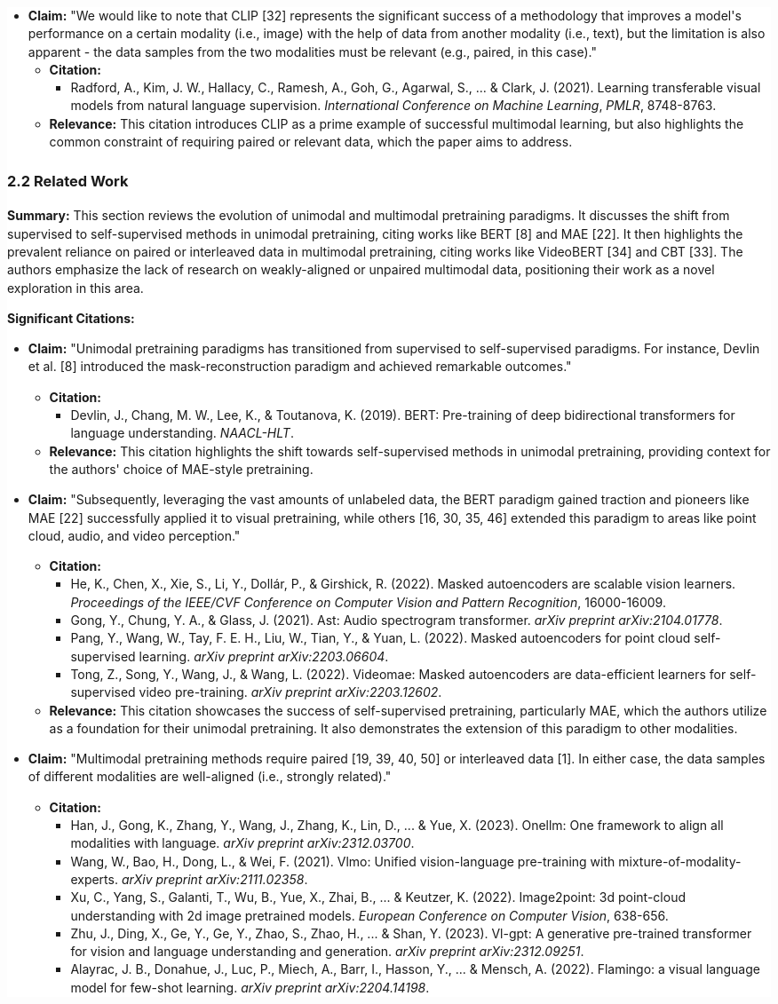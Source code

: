 * **Claim:** "We would like to note that CLIP [32] represents the significant success of a methodology that improves a model's performance on a certain modality (i.e., image) with the help of data from another modality (i.e., text), but the limitation is also apparent - the data samples from the two modalities must be relevant (e.g., paired, in this case)."
    * **Citation:** 
        * Radford, A., Kim, J. W., Hallacy, C., Ramesh, A., Goh, G., Agarwal, S., ... & Clark, J. (2021). Learning transferable visual models from natural language supervision. *International Conference on Machine Learning*, *PMLR*, 8748-8763.
    * **Relevance:** This citation introduces CLIP as a prime example of successful multimodal learning, but also highlights the common constraint of requiring paired or relevant data, which the paper aims to address.


### 2.2 Related Work

**Summary:** This section reviews the evolution of unimodal and multimodal pretraining paradigms. It discusses the shift from supervised to self-supervised methods in unimodal pretraining, citing works like BERT [8] and MAE [22]. It then highlights the prevalent reliance on paired or interleaved data in multimodal pretraining, citing works like VideoBERT [34] and CBT [33]. The authors emphasize the lack of research on weakly-aligned or unpaired multimodal data, positioning their work as a novel exploration in this area.

**Significant Citations:**

* **Claim:** "Unimodal pretraining paradigms has transitioned from supervised to self-supervised paradigms. For instance, Devlin et al. [8] introduced the mask-reconstruction paradigm and achieved remarkable outcomes."
    * **Citation:** 
        * Devlin, J., Chang, M. W., Lee, K., & Toutanova, K. (2019). BERT: Pre-training of deep bidirectional transformers for language understanding. *NAACL-HLT*.
    * **Relevance:** This citation highlights the shift towards self-supervised methods in unimodal pretraining, providing context for the authors' choice of MAE-style pretraining.

* **Claim:** "Subsequently, leveraging the vast amounts of unlabeled data, the BERT paradigm gained traction and pioneers like MAE [22] successfully applied it to visual pretraining, while others [16, 30, 35, 46] extended this paradigm to areas like point cloud, audio, and video perception."
    * **Citation:**
        * He, K., Chen, X., Xie, S., Li, Y., Dollár, P., & Girshick, R. (2022). Masked autoencoders are scalable vision learners. *Proceedings of the IEEE/CVF Conference on Computer Vision and Pattern Recognition*, 16000-16009.
        * Gong, Y., Chung, Y. A., & Glass, J. (2021). Ast: Audio spectrogram transformer. *arXiv preprint arXiv:2104.01778*.
        * Pang, Y., Wang, W., Tay, F. E. H., Liu, W., Tian, Y., & Yuan, L. (2022). Masked autoencoders for point cloud self-supervised learning. *arXiv preprint arXiv:2203.06604*.
        * Tong, Z., Song, Y., Wang, J., & Wang, L. (2022). Videomae: Masked autoencoders are data-efficient learners for self-supervised video pre-training. *arXiv preprint arXiv:2203.12602*.
    * **Relevance:** This citation showcases the success of self-supervised pretraining, particularly MAE, which the authors utilize as a foundation for their unimodal pretraining. It also demonstrates the extension of this paradigm to other modalities.

* **Claim:** "Multimodal pretraining methods require paired [19, 39, 40, 50] or interleaved data [1]. In either case, the data samples of different modalities are well-aligned (i.e., strongly related)."
    * **Citation:**
        * Han, J., Gong, K., Zhang, Y., Wang, J., Zhang, K., Lin, D., ... & Yue, X. (2023). Onellm: One framework to align all modalities with language. *arXiv preprint arXiv:2312.03700*.
        * Wang, W., Bao, H., Dong, L., & Wei, F. (2021). Vlmo: Unified vision-language pre-training with mixture-of-modality-experts. *arXiv preprint arXiv:2111.02358*.
        * Xu, C., Yang, S., Galanti, T., Wu, B., Yue, X., Zhai, B., ... & Keutzer, K. (2022). Image2point: 3d point-cloud understanding with 2d image pretrained models. *European Conference on Computer Vision*, 638-656.
        * Zhu, J., Ding, X., Ge, Y., Ge, Y., Zhao, S., Zhao, H., ... & Shan, Y. (2023). Vl-gpt: A generative pre-trained transformer for vision and language understanding and generation. *arXiv preprint arXiv:2312.09251*.
        * Alayrac, J. B., Donahue, J., Luc, P., Miech, A., Barr, I., Hasson, Y., ... & Mensch, A. (2022). Flamingo: a visual language model for few-shot learning. *arXiv preprint arXiv:2204.14198*.